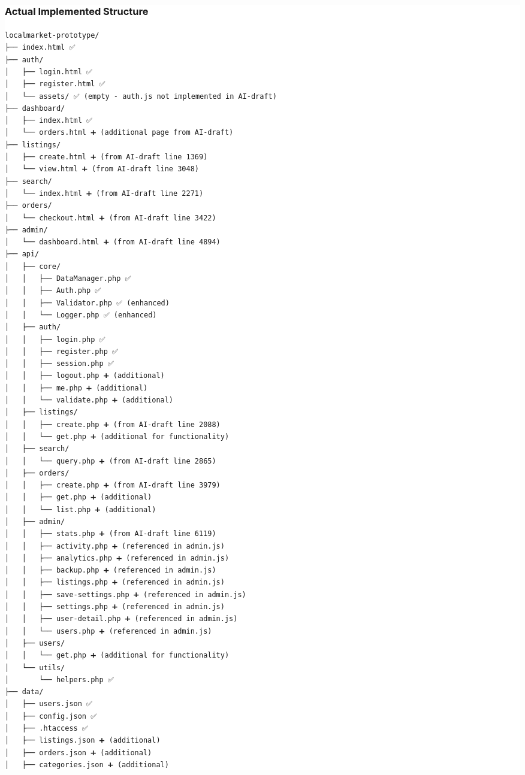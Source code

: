 ### Actual Implemented Structure
```
localmarket-prototype/
├── index.html ✅
├── auth/
│   ├── login.html ✅
│   ├── register.html ✅
│   └── assets/ ✅ (empty - auth.js not implemented in AI-draft)
├── dashboard/
│   ├── index.html ✅
│   └── orders.html ➕ (additional page from AI-draft)
├── listings/
│   ├── create.html ➕ (from AI-draft line 1369)
│   └── view.html ➕ (from AI-draft line 3048)
├── search/
│   └── index.html ➕ (from AI-draft line 2271)
├── orders/
│   └── checkout.html ➕ (from AI-draft line 3422)
├── admin/
│   └── dashboard.html ➕ (from AI-draft line 4894)
├── api/
│   ├── core/
│   │   ├── DataManager.php ✅
│   │   ├── Auth.php ✅
│   │   ├── Validator.php ✅ (enhanced)
│   │   └── Logger.php ✅ (enhanced)
│   ├── auth/
│   │   ├── login.php ✅
│   │   ├── register.php ✅
│   │   ├── session.php ✅
│   │   ├── logout.php ➕ (additional)
│   │   ├── me.php ➕ (additional)
│   │   └── validate.php ➕ (additional)
│   ├── listings/
│   │   ├── create.php ➕ (from AI-draft line 2088)
│   │   └── get.php ➕ (additional for functionality)
│   ├── search/
│   │   └── query.php ➕ (from AI-draft line 2865)
│   ├── orders/
│   │   ├── create.php ➕ (from AI-draft line 3979)
│   │   ├── get.php ➕ (additional)
│   │   └── list.php ➕ (additional)
│   ├── admin/
│   │   ├── stats.php ➕ (from AI-draft line 6119)
│   │   ├── activity.php ➕ (referenced in admin.js)
│   │   ├── analytics.php ➕ (referenced in admin.js)
│   │   ├── backup.php ➕ (referenced in admin.js)
│   │   ├── listings.php ➕ (referenced in admin.js)
│   │   ├── save-settings.php ➕ (referenced in admin.js)
│   │   ├── settings.php ➕ (referenced in admin.js)
│   │   ├── user-detail.php ➕ (referenced in admin.js)
│   │   └── users.php ➕ (referenced in admin.js)
│   ├── users/
│   │   └── get.php ➕ (additional for functionality)
│   └── utils/
│       └── helpers.php ✅
├── data/
│   ├── users.json ✅
│   ├── config.json ✅
│   ├── .htaccess ✅
│   ├── listings.json ➕ (additional)
│   ├── orders.json ➕ (additional)
│   ├── categories.json ➕ (additional)
```